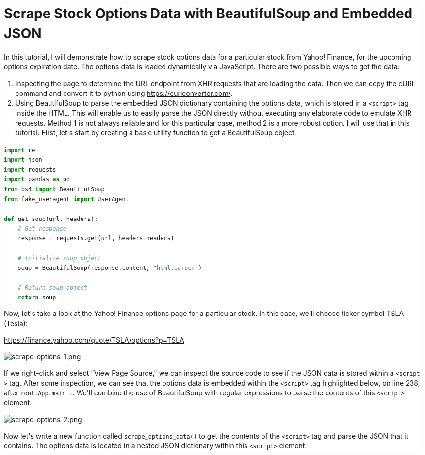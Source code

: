 # Scrape Stock Options Data with BeautifulSoup and Embedded JSON
In this tutorial, I will demonstrate how to scrape stock options data for a particular stock from Yahoo! Finance, for the upcoming options expiration date. The options data is loaded dynamically via JavaScript. There are two possible ways to get the data:
1. Inspecting the page to determine the URL endpoint from XHR requests that are loading the data. Then we can copy the cURL command and convert it to python using https://curlconverter.com/. 
2. Using BeautifulSoup to parse the embedded JSON dictionary containing the options data, which is stored in a `<script>` tag inside the HTML. This will enable us to easily parse the JSON directly without executing any elaborate code to emulate XHR requests.
Method 1 is not always reliable and for this particular case, method 2 is a more robust option. I will use that in this tutorial. First, let's start by creating a basic utility function to get a BeautifulSoup object.


```python
import re
import json
import requests
import pandas as pd
from bs4 import BeautifulSoup
from fake_useragent import UserAgent

def get_soup(url, headers):
    # Get response
    response = requests.get(url, headers=headers)

    # Initialize soup object
    soup = BeautifulSoup(response.content, "html.parser")

    # Return soup object
    return soup
```

Now, let's take a look at the Yahoo! Finance options page for a particular stock. In this case, we'll choose ticker symbol TSLA (Tesla): 

https://finance.yahoo.com/quote/TSLA/options?p=TSLA

![scrape-options-1.png](attachment:scrape-options-1.png)

If we right-click and select "View Page Source," we can inspect the source code to see if the JSON data is stored within a `<script>` tag. After some inspection, we can see that the options data is embedded within the `<script>` tag highlighted below, on line 238, after `root.App.main =`. We'll combine the use of BeautifulSoup with regular expressions to parse the contents of this `<script>` element.

![scrape-options-2.png](attachment:scrape-options-2.png)

Now let's write a new function called `scrape_options_data()` to get the contents of the `<script>` tag and parse the JSON that it contains. The options data is located in a nested JSON dictionary within this `<script>` element.

